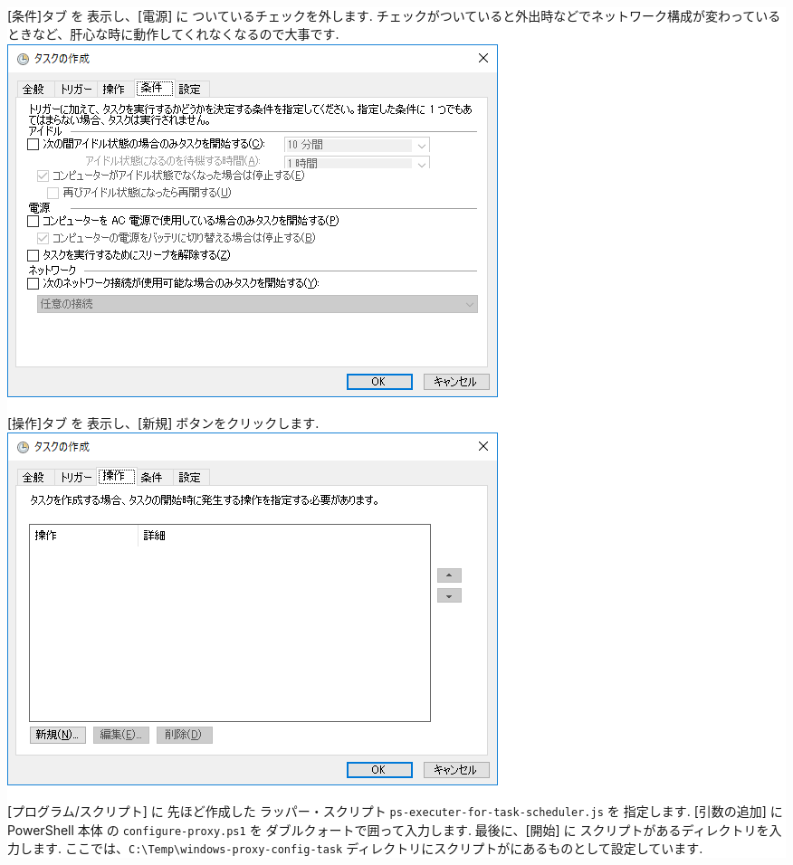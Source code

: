 [条件]タブ を 表示し、[電源] に ついているチェックを外します.
チェックがついていると外出時などでネットワーク構成が変わっているときなど、肝心な時に動作してくれなくなるので大事です.
![](/assets/windows/proxy-config-task/04.png)

[操作]タブ を 表示し、[新規] ボタンをクリックします.
![](/assets/windows/proxy-config-task/05.png)

[プログラム/スクリプト] に 先ほど作成した ラッパー・スクリプト `ps-executer-for-task-scheduler.js` を 指定します.
[引数の追加] に PowerShell 本体 の `configure-proxy.ps1` を ダブルクォートで囲って入力します.
最後に、[開始] に スクリプトがあるディレクトリを入力します.
ここでは、`C:\Temp\windows-proxy-config-task` ディレクトリにスクリプトがにあるものとして設定しています.